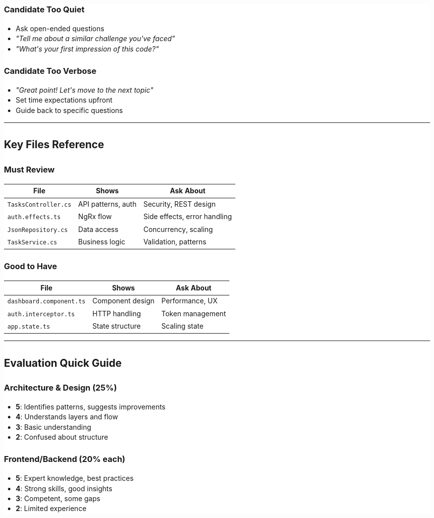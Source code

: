 ### Candidate Too Quiet
- Ask open-ended questions
- *"Tell me about a similar challenge you've faced"*
- *"What's your first impression of this code?"*

### Candidate Too Verbose
- *"Great point! Let's move to the next topic"*
- Set time expectations upfront
- Guide back to specific questions

---

## Key Files Reference

### Must Review
| File | Shows | Ask About |
|------|-------|-----------|
| `TasksController.cs` | API patterns, auth | Security, REST design |
| `auth.effects.ts` | NgRx flow | Side effects, error handling |
| `JsonRepository.cs` | Data access | Concurrency, scaling |
| `TaskService.cs` | Business logic | Validation, patterns |

### Good to Have
| File | Shows | Ask About |
|------|-------|-----------|
| `dashboard.component.ts` | Component design | Performance, UX |
| `auth.interceptor.ts` | HTTP handling | Token management |
| `app.state.ts` | State structure | Scaling state |

---

## Evaluation Quick Guide

### Architecture & Design (25%)
- **5**: Identifies patterns, suggests improvements
- **4**: Understands layers and flow
- **3**: Basic understanding
- **2**: Confused about structure

### Frontend/Backend (20% each)
- **5**: Expert knowledge, best practices
- **4**: Strong skills, good insights
- **3**: Competent, some gaps
- **2**: Limited experience
